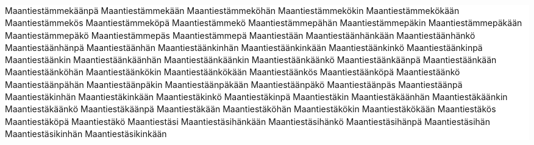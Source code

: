 Maantiestämmekäänpä
Maantiestämmekään
Maantiestämmeköhän
Maantiestämmekökin
Maantiestämmekökään
Maantiestämmekös
Maantiestämmeköpä
Maantiestämmekö
Maantiestämmepähän
Maantiestämmepäkin
Maantiestämmepäkään
Maantiestämmepäkö
Maantiestämmepäs
Maantiestämmepä
Maantiestään
Maantiestäänhänkään
Maantiestäänhänkö
Maantiestäänhänpä
Maantiestäänhän
Maantiestäänkinhän
Maantiestäänkinkään
Maantiestäänkinkö
Maantiestäänkinpä
Maantiestäänkin
Maantiestäänkäänhän
Maantiestäänkäänkin
Maantiestäänkäänkö
Maantiestäänkäänpä
Maantiestäänkään
Maantiestäänköhän
Maantiestäänkökin
Maantiestäänkökään
Maantiestäänkös
Maantiestäänköpä
Maantiestäänkö
Maantiestäänpähän
Maantiestäänpäkin
Maantiestäänpäkään
Maantiestäänpäkö
Maantiestäänpäs
Maantiestäänpä
Maantiestäkinhän
Maantiestäkinkään
Maantiestäkinkö
Maantiestäkinpä
Maantiestäkin
Maantiestäkäänhän
Maantiestäkäänkin
Maantiestäkäänkö
Maantiestäkäänpä
Maantiestäkään
Maantiestäköhän
Maantiestäkökin
Maantiestäkökään
Maantiestäkös
Maantiestäköpä
Maantiestäkö
Maantiestäsi
Maantiestäsihänkään
Maantiestäsihänkö
Maantiestäsihänpä
Maantiestäsihän
Maantiestäsikinhän
Maantiestäsikinkään